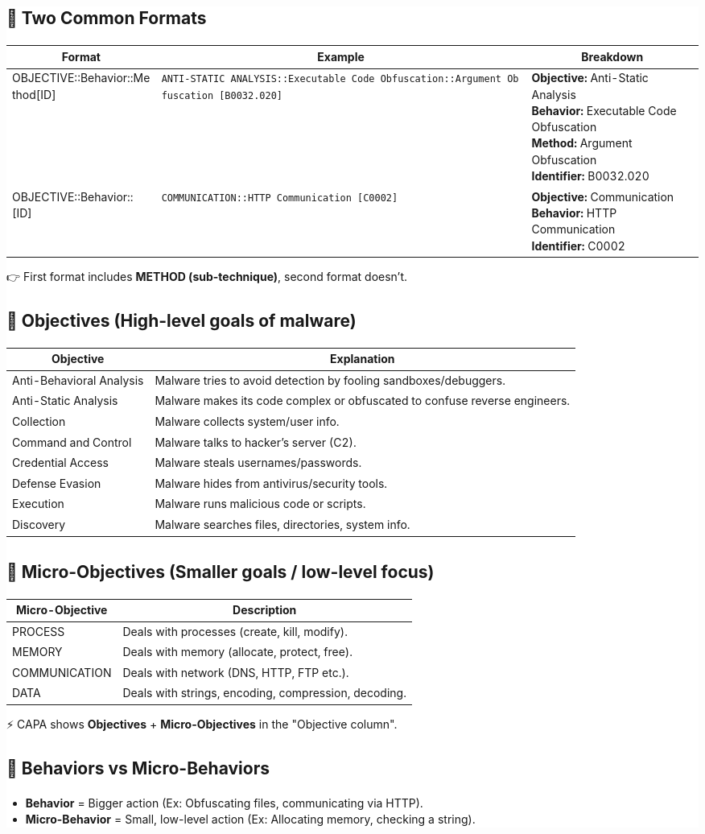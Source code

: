 

## 🔹 Two Common Formats

| Format | Example | Breakdown |
|--------|---------|-----------|
| OBJECTIVE::Behavior::Method[ID] | `ANTI-STATIC ANALYSIS::Executable Code Obfuscation::Argument Obfuscation [B0032.020]` | **Objective:** Anti-Static Analysis <br> **Behavior:** Executable Code Obfuscation <br> **Method:** Argument Obfuscation <br> **Identifier:** B0032.020 |
| OBJECTIVE::Behavior::[ID] | `COMMUNICATION::HTTP Communication [C0002]` | **Objective:** Communication <br> **Behavior:** HTTP Communication <br> **Identifier:** C0002 |

👉 First format includes **METHOD (sub-technique)**, second format doesn’t.



## 🔹 Objectives (High-level goals of malware)

| Objective | Explanation |
|-----------|-------------|
| Anti-Behavioral Analysis | Malware tries to avoid detection by fooling sandboxes/debuggers. |
| Anti-Static Analysis | Malware makes its code complex or obfuscated to confuse reverse engineers. |
| Collection | Malware collects system/user info. |
| Command and Control | Malware talks to hacker’s server (C2). |
| Credential Access | Malware steals usernames/passwords. |
| Defense Evasion | Malware hides from antivirus/security tools. |
| Execution | Malware runs malicious code or scripts. |
| Discovery | Malware searches files, directories, system info. |



## 🔹 Micro-Objectives (Smaller goals / low-level focus)

| Micro-Objective | Description |
|-----------------|-------------|
| PROCESS | Deals with processes (create, kill, modify). |
| MEMORY | Deals with memory (allocate, protect, free). |
| COMMUNICATION | Deals with network (DNS, HTTP, FTP etc.). |
| DATA | Deals with strings, encoding, compression, decoding. |

⚡ CAPA shows **Objectives** + **Micro-Objectives** in the "Objective column".



## 🔹 Behaviors vs Micro-Behaviors

- **Behavior** = Bigger action (Ex: Obfuscating files, communicating via HTTP).
- **Micro-Behavior** = Small, low-level action (Ex: Allocating memory, checking a string).
